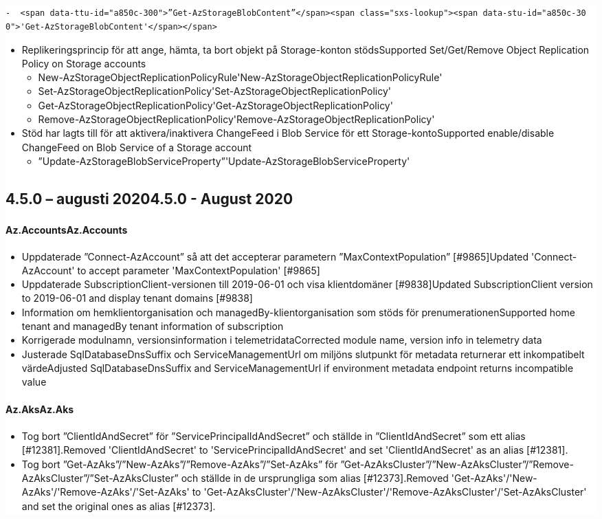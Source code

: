     -  <span data-ttu-id="a850c-300">”Get-AzStorageBlobContent”</span><span class="sxs-lookup"><span data-stu-id="a850c-300">'Get-AzStorageBlobContent'</span></span>
* <span data-ttu-id="a850c-301">Replikeringsprincip för att ange, hämta, ta bort objekt på Storage-konton stöds</span><span class="sxs-lookup"><span data-stu-id="a850c-301">Supported Set/Get/Remove Object Replication Policy on Storage accounts</span></span>
    - <span data-ttu-id="a850c-302">New-AzStorageObjectReplicationPolicyRule</span><span class="sxs-lookup"><span data-stu-id="a850c-302">'New-AzStorageObjectReplicationPolicyRule'</span></span>
    - <span data-ttu-id="a850c-303">Set-AzStorageObjectReplicationPolicy</span><span class="sxs-lookup"><span data-stu-id="a850c-303">'Set-AzStorageObjectReplicationPolicy'</span></span>
    - <span data-ttu-id="a850c-304">Get-AzStorageObjectReplicationPolicy</span><span class="sxs-lookup"><span data-stu-id="a850c-304">'Get-AzStorageObjectReplicationPolicy'</span></span>
    - <span data-ttu-id="a850c-305">Remove-AzStorageObjectReplicationPolicy</span><span class="sxs-lookup"><span data-stu-id="a850c-305">'Remove-AzStorageObjectReplicationPolicy'</span></span>
* <span data-ttu-id="a850c-306">Stöd har lagts till för att aktivera/inaktivera ChangeFeed i Blob Service för ett Storage-konto</span><span class="sxs-lookup"><span data-stu-id="a850c-306">Supported enable/disable ChangeFeed on Blob Service of a Storage account</span></span>
    - <span data-ttu-id="a850c-307">”Update-AzStorageBlobServiceProperty”</span><span class="sxs-lookup"><span data-stu-id="a850c-307">'Update-AzStorageBlobServiceProperty'</span></span>

## <a name="450---august-2020"></a><span data-ttu-id="a850c-308">4.5.0 – augusti 2020</span><span class="sxs-lookup"><span data-stu-id="a850c-308">4.5.0 - August 2020</span></span>
#### <a name="azaccounts"></a><span data-ttu-id="a850c-309">Az.Accounts</span><span class="sxs-lookup"><span data-stu-id="a850c-309">Az.Accounts</span></span>
* <span data-ttu-id="a850c-310">Uppdaterade ”Connect-AzAccount” så att det accepterar parametern ”MaxContextPopulation” [#9865]</span><span class="sxs-lookup"><span data-stu-id="a850c-310">Updated 'Connect-AzAccount' to accept parameter 'MaxContextPopulation' [#9865]</span></span>
* <span data-ttu-id="a850c-311">Uppdaterade SubscriptionClient-versionen till 2019-06-01 och visa klientdomäner [#9838]</span><span class="sxs-lookup"><span data-stu-id="a850c-311">Updated SubscriptionClient version to 2019-06-01 and display tenant domains [#9838]</span></span>
* <span data-ttu-id="a850c-312">Information om hemklientorganisation och managedBy-klientorganisation som stöds för prenumerationen</span><span class="sxs-lookup"><span data-stu-id="a850c-312">Supported home tenant and managedBy tenant information of subscription</span></span>
* <span data-ttu-id="a850c-313">Korrigerade modulnamn, versionsinformation i telemetridata</span><span class="sxs-lookup"><span data-stu-id="a850c-313">Corrected module name, version info in telemetry data</span></span>
* <span data-ttu-id="a850c-314">Justerade SqlDatabaseDnsSuffix och ServiceManagementUrl om miljöns slutpunkt för metadata returnerar ett inkompatibelt värde</span><span class="sxs-lookup"><span data-stu-id="a850c-314">Adjusted SqlDatabaseDnsSuffix and ServiceManagementUrl if environment metadata endpoint returns incompatible value</span></span>

#### <a name="azaks"></a><span data-ttu-id="a850c-315">Az.Aks</span><span class="sxs-lookup"><span data-stu-id="a850c-315">Az.Aks</span></span>
* <span data-ttu-id="a850c-316">Tog bort ”ClientIdAndSecret” för ”ServicePrincipalIdAndSecret” och ställde in ”ClientIdAndSecret” som ett alias [#12381].</span><span class="sxs-lookup"><span data-stu-id="a850c-316">Removed 'ClientIdAndSecret' to 'ServicePrincipalIdAndSecret' and set 'ClientIdAndSecret' as an alias [#12381].</span></span>
* <span data-ttu-id="a850c-317">Tog bort ”Get-AzAks”/”New-AzAks”/”Remove-AzAks”/”Set-AzAks” för ”Get-AzAksCluster”/”New-AzAksCluster”/”Remove-AzAksCluster”/”Set-AzAksCluster” och ställde in de ursprungliga som alias [#12373].</span><span class="sxs-lookup"><span data-stu-id="a850c-317">Removed 'Get-AzAks'/'New-AzAks'/'Remove-AzAks'/'Set-AzAks' to 'Get-AzAksCluster'/'New-AzAksCluster'/'Remove-AzAksCluster'/'Set-AzAksCluster' and set the original ones as alias [#12373].</span></span>
